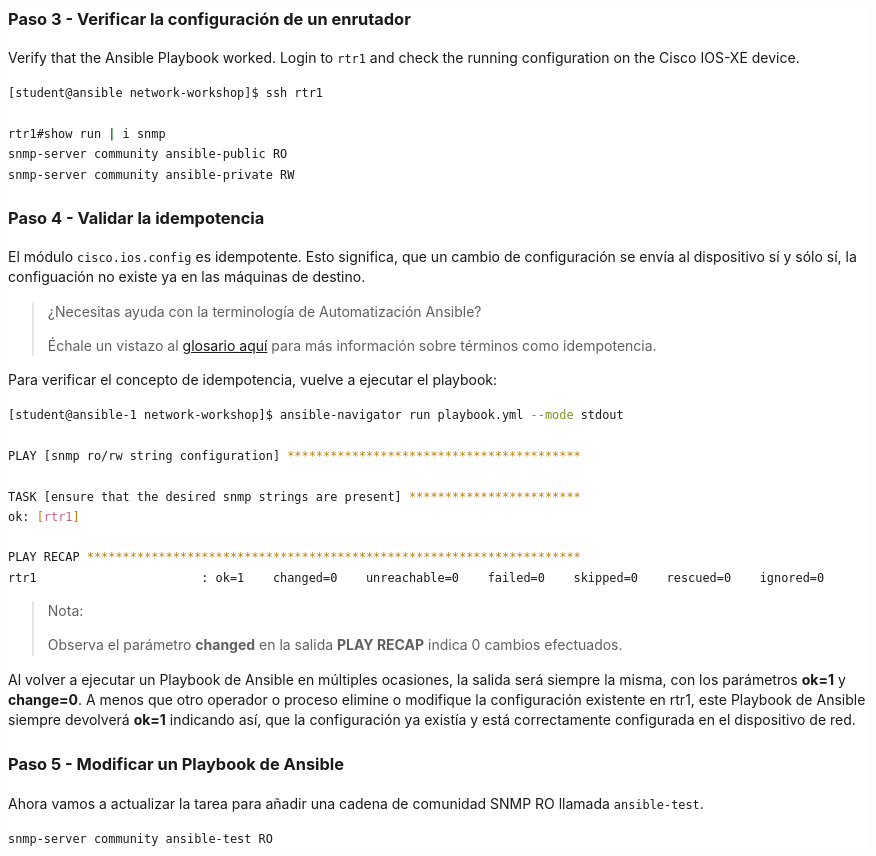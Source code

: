 ### Paso 3 - Verificar la configuración de un enrutador

Verify that the Ansible Playbook worked.  Login to `rtr1` and check the running configuration on the Cisco IOS-XE device.

```bash
[student@ansible network-workshop]$ ssh rtr1

rtr1#show run | i snmp
snmp-server community ansible-public RO
snmp-server community ansible-private RW
```

### Paso 4 - Validar la idempotencia

El módulo `cisco.ios.config` es idempotente. Esto significa, que un cambio de configuración se envía al dispositivo sí y sólo sí, la configuación no existe ya en las máquinas de destino.

> ¿Necesitas ayuda con la terminología de Automatización Ansible?  
>
> Échale un vistazo al [glosario aquí](https://docs.ansible.com/ansible/latest/reference_appendices/glossary.html) para más información sobre términos como idempotencia.

Para verificar el concepto de idempotencia, vuelve a ejecutar el playbook:

```bash
[student@ansible-1 network-workshop]$ ansible-navigator run playbook.yml --mode stdout

PLAY [snmp ro/rw string configuration] *****************************************

TASK [ensure that the desired snmp strings are present] ************************
ok: [rtr1]

PLAY RECAP *********************************************************************
rtr1                       : ok=1    changed=0    unreachable=0    failed=0    skipped=0    rescued=0    ignored=0
```

> Nota:
>
> Observa el parámetro **changed** en la salida **PLAY RECAP** indica 0 cambios efectuados.

Al volver a ejecutar un Playbook de Ansible en múltiples ocasiones, la salida será siempre la misma, con los parámetros **ok=1** y **change=0**. A menos que otro operador o proceso elimine o modifique la configuración existente en rtr1, este Playbook de Ansible siempre devolverá **ok=1** indicando así, que la configuración ya existía y está correctamente configurada en el dispositivo de red.

### Paso 5 - Modificar un Playbook de Ansible

Ahora vamos a actualizar la tarea para añadir una cadena de comunidad SNMP RO llamada `ansible-test`.

```sh
snmp-server community ansible-test RO
```

